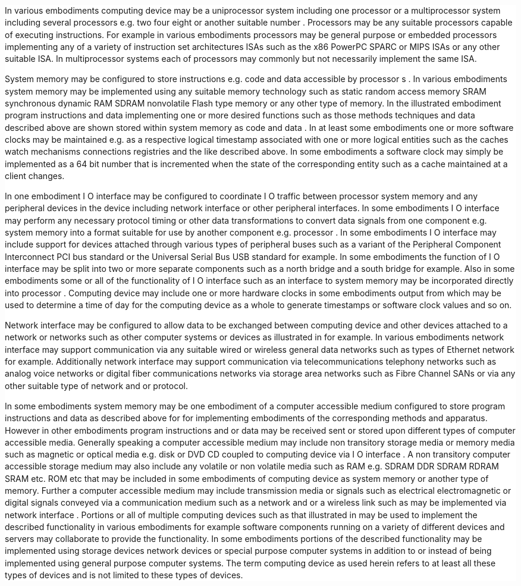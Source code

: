 In various embodiments computing device may be a uniprocessor system including one processor or a multiprocessor system including several processors e.g. two four eight or another suitable number . Processors may be any suitable processors capable of executing instructions. For example in various embodiments processors may be general purpose or embedded processors implementing any of a variety of instruction set architectures ISAs such as the x86 PowerPC SPARC or MIPS ISAs or any other suitable ISA. In multiprocessor systems each of processors may commonly but not necessarily implement the same ISA.

System memory may be configured to store instructions e.g. code and data accessible by processor s . In various embodiments system memory may be implemented using any suitable memory technology such as static random access memory SRAM synchronous dynamic RAM SDRAM nonvolatile Flash type memory or any other type of memory. In the illustrated embodiment program instructions and data implementing one or more desired functions such as those methods techniques and data described above are shown stored within system memory as code and data . In at least some embodiments one or more software clocks may be maintained e.g. as a respective logical timestamp associated with one or more logical entities such as the caches watch mechanisms connections registries and the like described above. In some embodiments a software clock may simply be implemented as a 64 bit number that is incremented when the state of the corresponding entity such as a cache maintained at a client changes.

In one embodiment I O interface may be configured to coordinate I O traffic between processor system memory and any peripheral devices in the device including network interface or other peripheral interfaces. In some embodiments I O interface may perform any necessary protocol timing or other data transformations to convert data signals from one component e.g. system memory into a format suitable for use by another component e.g. processor . In some embodiments I O interface may include support for devices attached through various types of peripheral buses such as a variant of the Peripheral Component Interconnect PCI bus standard or the Universal Serial Bus USB standard for example. In some embodiments the function of I O interface may be split into two or more separate components such as a north bridge and a south bridge for example. Also in some embodiments some or all of the functionality of I O interface such as an interface to system memory may be incorporated directly into processor . Computing device may include one or more hardware clocks in some embodiments output from which may be used to determine a time of day for the computing device as a whole to generate timestamps or software clock values and so on.

Network interface may be configured to allow data to be exchanged between computing device and other devices attached to a network or networks such as other computer systems or devices as illustrated in for example. In various embodiments network interface may support communication via any suitable wired or wireless general data networks such as types of Ethernet network for example. Additionally network interface may support communication via telecommunications telephony networks such as analog voice networks or digital fiber communications networks via storage area networks such as Fibre Channel SANs or via any other suitable type of network and or protocol.

In some embodiments system memory may be one embodiment of a computer accessible medium configured to store program instructions and data as described above for for implementing embodiments of the corresponding methods and apparatus. However in other embodiments program instructions and or data may be received sent or stored upon different types of computer accessible media. Generally speaking a computer accessible medium may include non transitory storage media or memory media such as magnetic or optical media e.g. disk or DVD CD coupled to computing device via I O interface . A non transitory computer accessible storage medium may also include any volatile or non volatile media such as RAM e.g. SDRAM DDR SDRAM RDRAM SRAM etc. ROM etc that may be included in some embodiments of computing device as system memory or another type of memory. Further a computer accessible medium may include transmission media or signals such as electrical electromagnetic or digital signals conveyed via a communication medium such as a network and or a wireless link such as may be implemented via network interface . Portions or all of multiple computing devices such as that illustrated in may be used to implement the described functionality in various embodiments for example software components running on a variety of different devices and servers may collaborate to provide the functionality. In some embodiments portions of the described functionality may be implemented using storage devices network devices or special purpose computer systems in addition to or instead of being implemented using general purpose computer systems. The term computing device as used herein refers to at least all these types of devices and is not limited to these types of devices.
